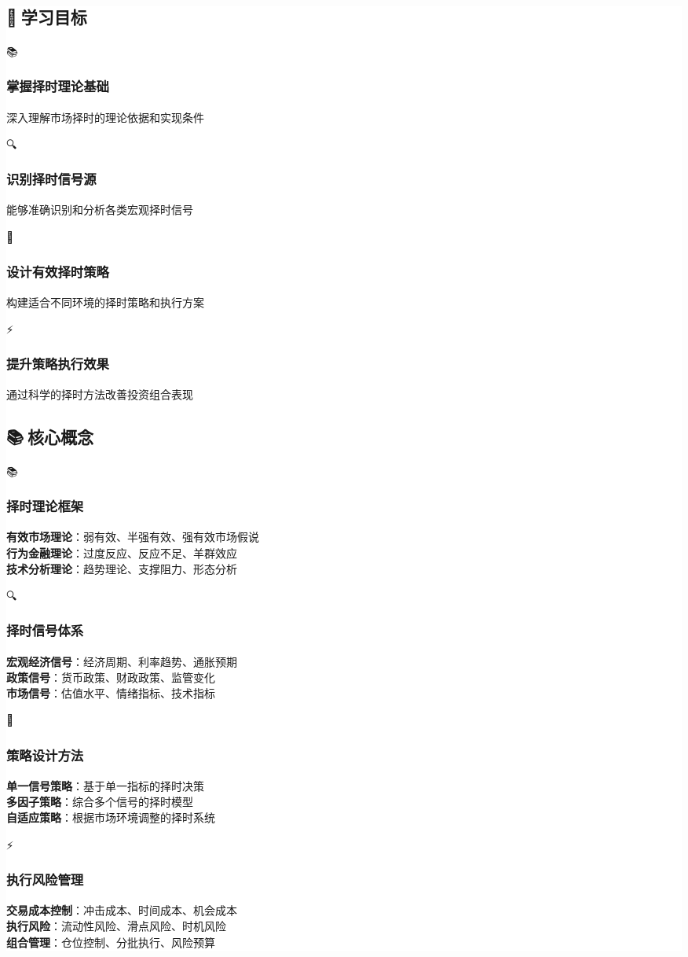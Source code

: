 ## 🎯 学习目标

<div class="chapter-overview">
  <div class="overview-grid">
    <div class="overview-item">
      <div class="card-icon">📚</div>
      <h3>掌握择时理论基础</h3>
      <p>深入理解市场择时的理论依据和实现条件</p>
    </div>
    <div class="overview-item">
      <div class="card-icon">🔍</div>
      <h3>识别择时信号源</h3>
      <p>能够准确识别和分析各类宏观择时信号</p>
    </div>
    <div class="overview-item">
      <div class="card-icon">🎯</div>
      <h3>设计有效择时策略</h3>
      <p>构建适合不同环境的择时策略和执行方案</p>
    </div>
    <div class="overview-item">
      <div class="card-icon">⚡</div>
      <h3>提升策略执行效果</h3>
      <p>通过科学的择时方法改善投资组合表现</p>
    </div>
  </div>
</div>

## 📚 核心概念

<div class="chapter-overview">
  <div class="overview-grid">
    <div class="overview-item">
      <div class="card-icon">📚</div>
      <h3>择时理论框架</h3>
      <p><strong>有效市场理论</strong>：弱有效、半强有效、强有效市场假说<br>
      <strong>行为金融理论</strong>：过度反应、反应不足、羊群效应<br>
      <strong>技术分析理论</strong>：趋势理论、支撑阻力、形态分析</p>
    </div>
    <div class="overview-item">
      <div class="card-icon">🔍</div>
      <h3>择时信号体系</h3>
      <p><strong>宏观经济信号</strong>：经济周期、利率趋势、通胀预期<br>
      <strong>政策信号</strong>：货币政策、财政政策、监管变化<br>
      <strong>市场信号</strong>：估值水平、情绪指标、技术指标</p>
    </div>
    <div class="overview-item">
      <div class="card-icon">🎯</div>
      <h3>策略设计方法</h3>
      <p><strong>单一信号策略</strong>：基于单一指标的择时决策<br>
      <strong>多因子策略</strong>：综合多个信号的择时模型<br>
      <strong>自适应策略</strong>：根据市场环境调整的择时系统</p>
    </div>
    <div class="overview-item">
      <div class="card-icon">⚡</div>
      <h3>执行风险管理</h3>
      <p><strong>交易成本控制</strong>：冲击成本、时间成本、机会成本<br>
      <strong>执行风险</strong>：流动性风险、滑点风险、时机风险<br>
      <strong>组合管理</strong>：仓位控制、分批执行、风险预算</p>
    </div>
  </div>
</div>
